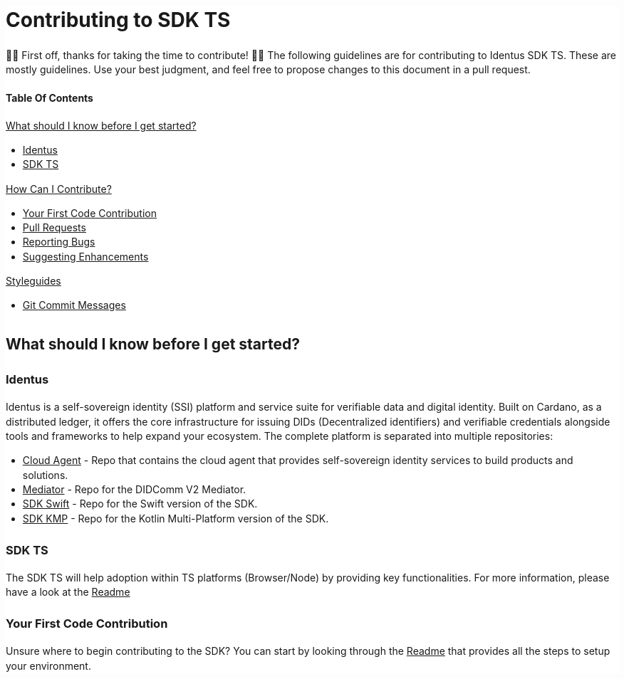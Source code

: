 # Contributing to SDK TS

:rocket::tada: First off, thanks for taking the time to contribute! :tada::rocket:
The following guidelines are for contributing to Identus SDK TS. These are mostly guidelines. Use your best judgment, and feel free to propose changes to this document in a pull request.

#### Table Of Contents

[What should I know before I get started?](#what-should-i-know-before-i-get-started)
  * [Identus](#identus)
  * [SDK TS](#sdk-ts)

[How Can I Contribute?](#how-can-i-contribute)
  * [Your First Code Contribution](#your-first-code-contribution)
  * [Pull Requests](#pull-requests)
  * [Reporting Bugs](#reporting-bugs)
  * [Suggesting Enhancements](#suggesting-enhancements)

[Styleguides](#styleguides)
  * [Git Commit Messages](#git-commit-messages)
  

## What should I know before I get started?

### Identus

Identus is a self-sovereign identity (SSI) platform and service suite for verifiable data and digital identity. Built on Cardano, as a distributed ledger, it offers the core infrastructure for issuing DIDs (Decentralized identifiers) and verifiable credentials alongside tools and frameworks to help expand your ecosystem.
The complete platform is separated into multiple repositories:

* [Cloud Agent](https://github.com/hyperledger-identus/cloud-agent) - Repo that contains the cloud agent that provides self-sovereign identity services to build products and solutions.
* [Mediator](https://github.com/hyperledger-identus/mediator) - Repo for the DIDComm V2 Mediator.
* [SDK Swift](https://github.com/hyperledger-identus/sdk-swift) - Repo for the Swift version of the SDK.
* [SDK KMP](https://github.com/hyperledger-identus/sdk-kmp) - Repo for the Kotlin Multi-Platform version of the SDK.


### SDK TS

The SDK TS will help adoption within TS platforms (Browser/Node) by providing key functionalities. For more information, please have a look at the [Readme](https://github.com/hyperledger-identus/sdk-ts/blob/main/README.md)

### Your First Code Contribution

Unsure where to begin contributing to the SDK? You can start by looking through the [Readme](https://github.com/hyperledger-identus/sdk-ts/blob/main/README.md) that provides all the steps to setup your environment.
